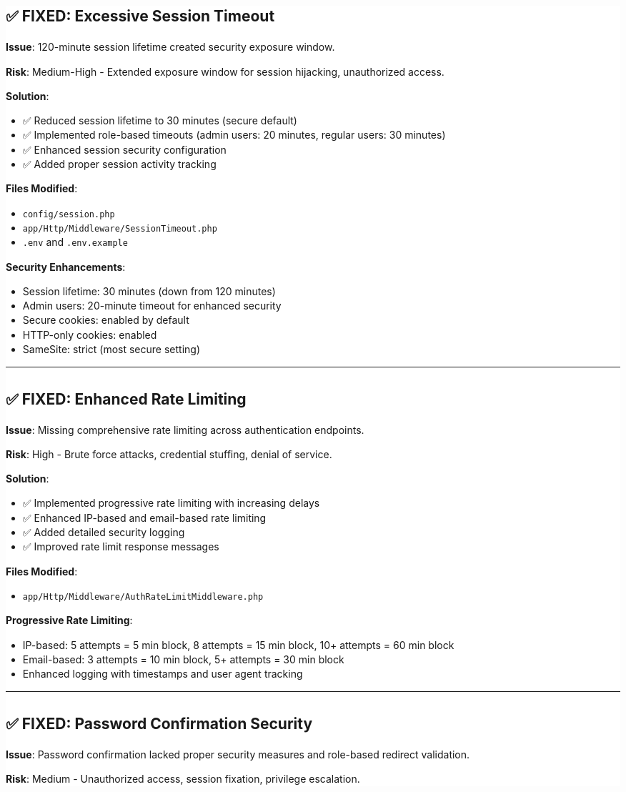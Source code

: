## ✅ **FIXED: Excessive Session Timeout**

**Issue**: 120-minute session lifetime created security exposure window.

**Risk**: Medium-High - Extended exposure window for session hijacking, unauthorized access.

**Solution**:
- ✅ Reduced session lifetime to 30 minutes (secure default)
- ✅ Implemented role-based timeouts (admin users: 20 minutes, regular users: 30 minutes)
- ✅ Enhanced session security configuration
- ✅ Added proper session activity tracking

**Files Modified**:
- `config/session.php`
- `app/Http/Middleware/SessionTimeout.php`
- `.env` and `.env.example`

**Security Enhancements**:
- Session lifetime: 30 minutes (down from 120 minutes)
- Admin users: 20-minute timeout for enhanced security
- Secure cookies: enabled by default
- HTTP-only cookies: enabled
- SameSite: strict (most secure setting)

---

## ✅ **FIXED: Enhanced Rate Limiting**

**Issue**: Missing comprehensive rate limiting across authentication endpoints.

**Risk**: High - Brute force attacks, credential stuffing, denial of service.

**Solution**:
- ✅ Implemented progressive rate limiting with increasing delays
- ✅ Enhanced IP-based and email-based rate limiting
- ✅ Added detailed security logging
- ✅ Improved rate limit response messages

**Files Modified**:
- `app/Http/Middleware/AuthRateLimitMiddleware.php`

**Progressive Rate Limiting**:
- IP-based: 5 attempts = 5 min block, 8 attempts = 15 min block, 10+ attempts = 60 min block
- Email-based: 3 attempts = 10 min block, 5+ attempts = 30 min block
- Enhanced logging with timestamps and user agent tracking

---

## ✅ **FIXED: Password Confirmation Security**

**Issue**: Password confirmation lacked proper security measures and role-based redirect validation.

**Risk**: Medium - Unauthorized access, session fixation, privilege escalation.
